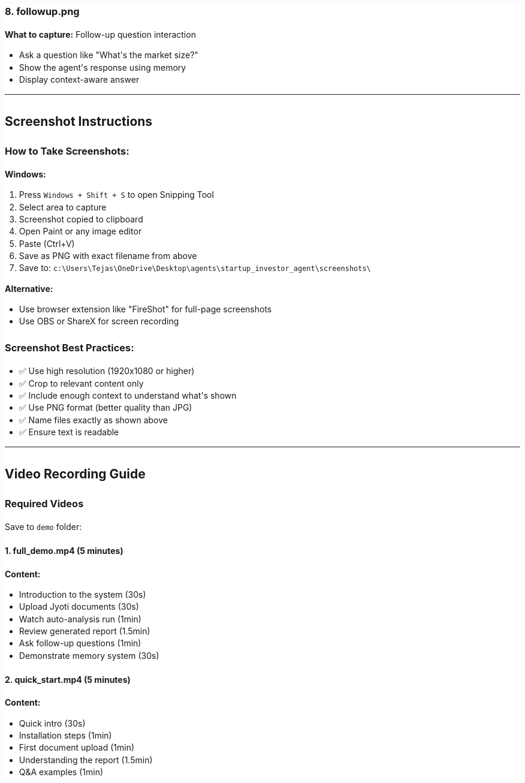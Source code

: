 ### 8. followup.png
**What to capture:** Follow-up question interaction
- Ask a question like "What's the market size?"
- Show the agent's response using memory
- Display context-aware answer

---

## Screenshot Instructions

### How to Take Screenshots:

**Windows:**
1. Press `Windows + Shift + S` to open Snipping Tool
2. Select area to capture
3. Screenshot copied to clipboard
4. Open Paint or any image editor
5. Paste (Ctrl+V)
6. Save as PNG with exact filename from above
7. Save to: `c:\Users\Tejas\OneDrive\Desktop\agents\startup_investor_agent\screenshots\`

**Alternative:**
- Use browser extension like "FireShot" for full-page screenshots
- Use OBS or ShareX for screen recording

### Screenshot Best Practices:
- ✅ Use high resolution (1920x1080 or higher)
- ✅ Crop to relevant content only
- ✅ Include enough context to understand what's shown
- ✅ Use PNG format (better quality than JPG)
- ✅ Name files exactly as shown above
- ✅ Ensure text is readable

---

## Video Recording Guide

### Required Videos

Save to `demo` folder:

#### 1. full_demo.mp4 (5 minutes)
**Content:**
- Introduction to the system (30s)
- Upload Jyoti documents (30s)
- Watch auto-analysis run (1min)
- Review generated report (1.5min)
- Ask follow-up questions (1min)
- Demonstrate memory system (30s)

#### 2. quick_start.mp4 (5 minutes)
**Content:**
- Quick intro (30s)
- Installation steps (1min)
- First document upload (1min)
- Understanding the report (1.5min)
- Q&A examples (1min)
